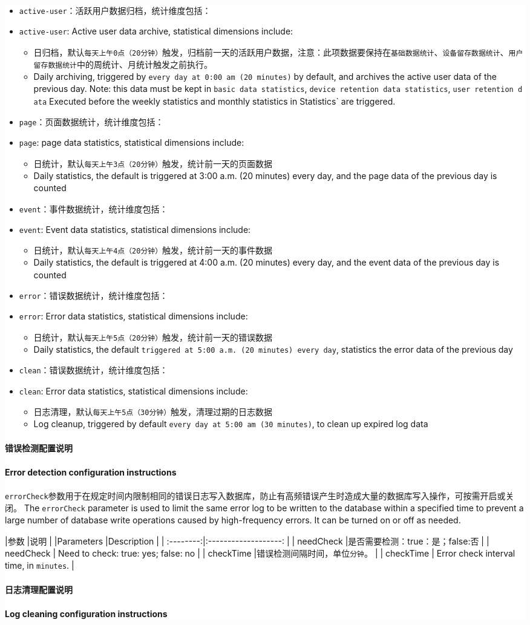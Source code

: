 - `active-user`：活跃用户数据归档，统计维度包括：
- `active-user`: Active user data archive, statistical dimensions include:
  - 日归档，默认`每天上午0点（20分钟）`触发，归档前一天的活跃用户数据，注意：此项数据要保持在`基础数据统计`、`设备留存数据统计`、`用户留存数据统计`中的周统计、月统计触发之前执行。
  - Daily archiving, triggered by `every day at 0:00 am (20 minutes)` by default, and archives the active user data of the previous day. Note: this data must be kept in `basic data statistics`, `device retention data statistics`, `user retention data` Executed before the weekly statistics and monthly statistics in Statistics` are triggered.

- `page`：页面数据统计，统计维度包括：
- `page`: page data statistics, statistical dimensions include:
  - 日统计，默认`每天上午3点（20分钟）`触发，统计前一天的页面数据
  - Daily statistics, the default is triggered at 3:00 a.m. (20 minutes) every day, and the page data of the previous day is counted

- `event`：事件数据统计，统计维度包括：
- `event`: Event data statistics, statistical dimensions include:
  - 日统计，默认`每天上午4点（20分钟）`触发，统计前一天的事件数据
  - Daily statistics, the default is triggered at 4:00 a.m. (20 minutes) every day, and the event data of the previous day is counted

- `error`：错误数据统计，统计维度包括：
- `error`: Error data statistics, statistical dimensions include:
  - 日统计，默认`每天上午5点（20分钟）`触发，统计前一天的错误数据
  - Daily statistics, the default `triggered at 5:00 a.m. (20 minutes) every day`, statistics the error data of the previous day

- `clean`：错误数据统计，统计维度包括：
- `clean`: Error data statistics, statistical dimensions include:
  - 日志清理，默认`每天上午5点（30分钟）`触发，清理过期的日志数据
  - Log cleanup, triggered by default `every day at 5:00 am (30 minutes)`, to clean up expired log data



#### 错误检测配置说明
#### Error detection configuration instructions

`errorCheck`参数用于在规定时间内限制相同的错误日志写入数据库，防止有高频错误产生时造成大量的数据库写入操作，可按需开启或关闭。
The `errorCheck` parameter is used to limit the same error log to be written to the database within a specified time to prevent a large number of database write operations caused by high-frequency errors. It can be turned on or off as needed.

|参数		|说明								|
|Parameters |Description |
| :--------:|:-------------------:				|
| needCheck	|是否需要检测：true：是；false:否	|
| needCheck | Need to check: true: yes; false: no |
| checkTime	|错误检测间隔时间，单位`分钟`。		|
| checkTime | Error check interval time, in `minutes`. |


#### 日志清理配置说明
#### Log cleaning configuration instructions
